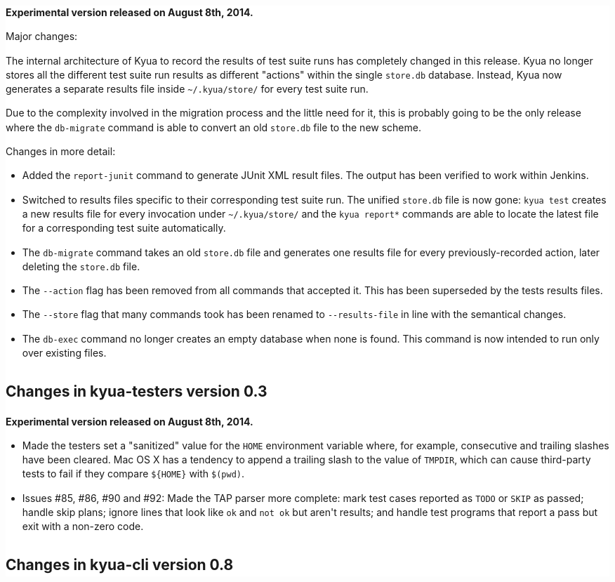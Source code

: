 **Experimental version released on August 8th, 2014.**

Major changes:

The internal architecture of Kyua to record the results of test suite
runs has completely changed in this release.  Kyua no longer stores all
the different test suite run results as different "actions" within the
single `store.db` database.  Instead, Kyua now generates a separate
results file inside `~/.kyua/store/` for every test suite run.

Due to the complexity involved in the migration process and the little
need for it, this is probably going to be the only release where the
`db-migrate` command is able to convert an old `store.db` file to the
new scheme.

Changes in more detail:

* Added the `report-junit` command to generate JUnit XML result files.
  The output has been verified to work within Jenkins.

* Switched to results files specific to their corresponding test suite
  run.  The unified `store.db` file is now gone: `kyua test` creates a
  new results file for every invocation under `~/.kyua/store/` and the
  `kyua report*` commands are able to locate the latest file for a
  corresponding test suite automatically.

* The `db-migrate` command takes an old `store.db` file and generates
  one results file for every previously-recorded action, later deleting
  the `store.db` file.

* The `--action` flag has been removed from all commands that accepted
  it.  This has been superseded by the tests results files.

* The `--store` flag that many commands took has been renamed to
  `--results-file` in line with the semantical changes.

* The `db-exec` command no longer creates an empty database when none
  is found.  This command is now intended to run only over existing
  files.


## Changes in kyua-testers version 0.3

**Experimental version released on August 8th, 2014.**

* Made the testers set a "sanitized" value for the `HOME` environment
  variable where, for example, consecutive and trailing slashes have
  been cleared.  Mac OS X has a tendency to append a trailing slash to
  the value of `TMPDIR`, which can cause third-party tests to fail if
  they compare `${HOME}` with `$(pwd)`.

* Issues #85, #86, #90 and #92: Made the TAP parser more complete: mark
  test cases reported as `TODO` or `SKIP` as passed; handle skip plans;
  ignore lines that look like `ok` and `not ok` but aren't results; and
  handle test programs that report a pass but exit with a non-zero code.


## Changes in kyua-cli version 0.8

